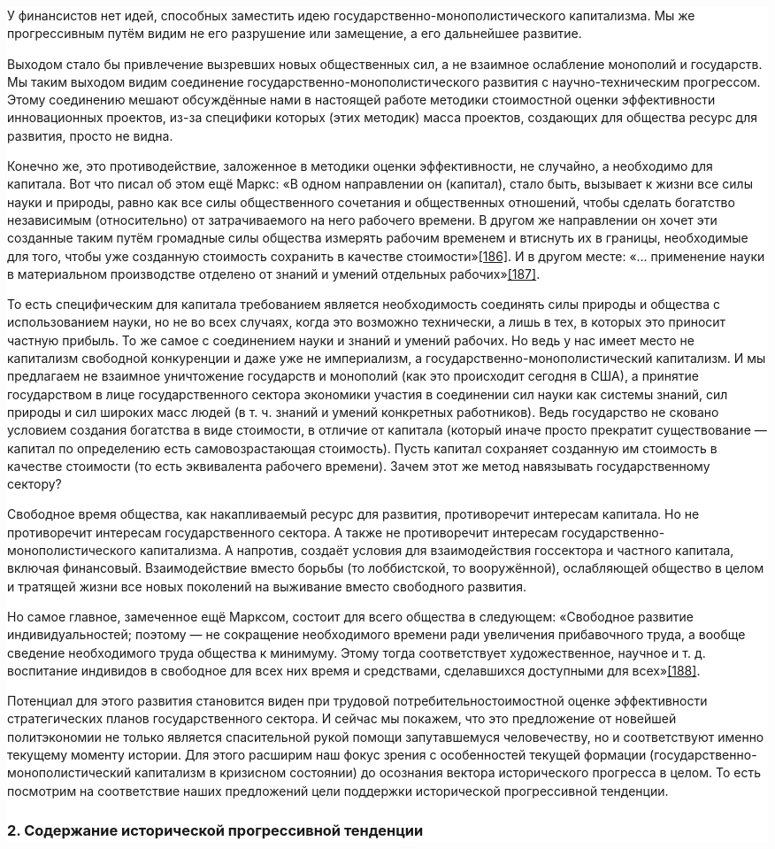 У финансистов нет идей, способных заместить идею государственно-монополистического капитализма. Мы же прогрессивным путём видим не его разрушение или замещение, а его дальнейшее развитие.

Выходом стало бы привлечение вызревших новых общественных сил, а не взаимное ослабление монополий и государств. Мы таким выходом видим соединение государственно-монополистического развития с научно-техническим прогрессом. Этому соединению мешают обсуждённые нами в настоящей работе методики стоимостной оценки эффективности инновационных проектов, из-за специфики которых (этих методик) масса проектов, создающих для общества ресурс для развития, просто не видна.

Конечно же, это противодействие, заложенное в методики оценки эффективности, не случайно, а необходимо для капитала. Вот что писал об этом ещё Маркс: «В одном направлении он (капитал), стало быть, вызывает к жизни все силы науки и природы, равно как все силы общественного сочетания и общественных отношений, чтобы сделать богатство независимым (относительно) от затрачиваемого на него рабочего времени. В другом же направлении он хочет эти созданные таким путём громадные силы общества измерять рабочим временем и втиснуть их в границы, необходимые для того, чтобы уже созданную стоимость сохранить в качестве стоимости»[[186]](Большевик#186 "Из неопубликованных рукописей К. Маркса. См."). И в другом месте: «… применение науки в материальном производстве отделено от знаний и умений отдельных рабочих»[[187]](#187 "Маркс К., Энгельс Ф., архив. Т. II (VII), стр.157. М., 1933.").

То есть специфическим для капитала требованием является необходимость соединять силы природы и общества с использованием науки, но не во всех случаях, когда это возможно технически, а лишь в тех, в которых это приносит частную прибыль. То же самое с соединением науки и знаний и умений рабочих. Но ведь у нас имеет место не капитализм свободной конкуренции и даже уже не империализм, а государственно-монополистический капитализм. И мы предлагаем не взаимное уничтожение государств и монополий (как это происходит сегодня в США), а принятие государством в лице государственного сектора экономики участия в соединении сил науки как системы знаний, сил природы и сил широких масс людей (в т. ч. знаний и умений конкретных работников). Ведь государство не сковано условием создания богатства в виде стоимости, в отличие от капитала (который иначе просто прекратит существование — капитал по определению есть самовозрастающая стоимость). Пусть капитал сохраняет созданную им стоимость в качестве стоимости (то есть эквивалента рабочего времени). Зачем этот же метод навязывать государственному сектору?

Свободное время общества, как накапливаемый ресурс для развития, противоречит интересам капитала. Но не противоречит интересам государственного сектора. А также не противоречит интересам государственно-монополистического капитализма. А напротив, создаёт условия для взаимодействия госсектора и частного капитала, включая финансовый. Взаимодействие вместо борьбы (то лоббистской, то вооружённой), ослабляющей общество в целом и тратящей жизни все новых поколений на выживание вместо свободного развития.

Но самое главное, замеченное ещё Марксом, состоит для всего общества в следующем: «Свободное развитие индивидуальностей; поэтому — не сокращение необходимого времени ради увеличения прибавочного труда, а вообще сведение необходимого труда общества к минимуму. Этому тогда соответствует художественное, научное и т. д. воспитание индивидов в свободное для всех них время и средствами, сделавшихся доступными для всех»[[188]](Большевик#188 "Из неопубликованных рукописей К. Маркса. См.").

Потенциал для этого развития становится виден при трудовой потребительностоимостной оценке эффективности стратегических планов государственного сектора. И сейчас мы покажем, что это предложение от новейшей политэкономии не только является спасительной рукой помощи запутавшемуся человечеству, но и соответствуют именно текущему моменту истории. Для этого расширим наш фокус зрения с особенностей текущей формации (государственно-монополистический капитализм в кризисном состоянии) до осознания вектора исторического прогресса в целом. То есть посмотрим на соответствие наших предложений цели поддержки исторической прогрессивной тенденции.

### 2. Содержание исторической прогрессивной тенденции
